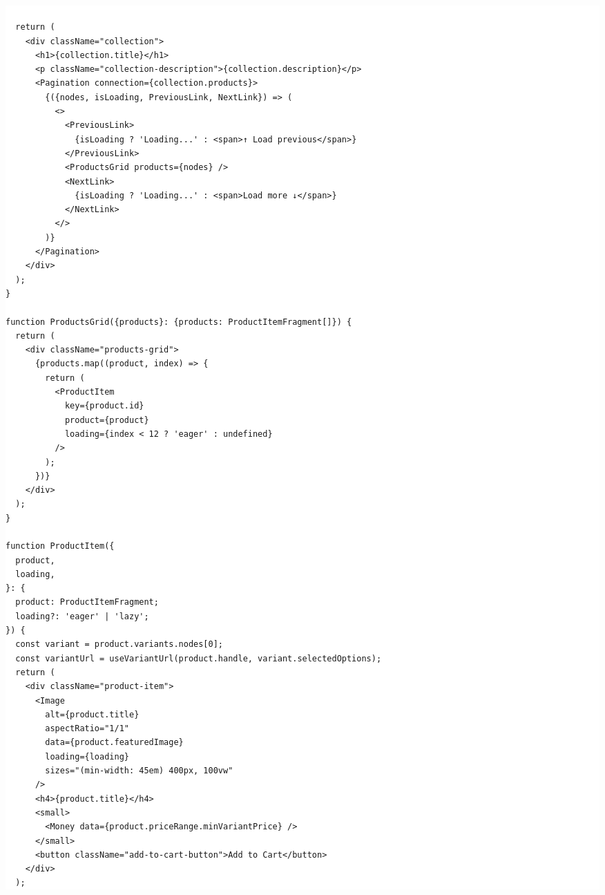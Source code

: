 ```tsx

  return (
    <div className="collection">
      <h1>{collection.title}</h1>
      <p className="collection-description">{collection.description}</p>
      <Pagination connection={collection.products}>
        {({nodes, isLoading, PreviousLink, NextLink}) => (
          <>
            <PreviousLink>
              {isLoading ? 'Loading...' : <span>↑ Load previous</span>}
            </PreviousLink>
            <ProductsGrid products={nodes} />
            <NextLink>
              {isLoading ? 'Loading...' : <span>Load more ↓</span>}
            </NextLink>
          </>
        )}
      </Pagination>
    </div>
  );
}

function ProductsGrid({products}: {products: ProductItemFragment[]}) {
  return (
    <div className="products-grid">
      {products.map((product, index) => {
        return (
          <ProductItem
            key={product.id}
            product={product}
            loading={index < 12 ? 'eager' : undefined}
          />
        );
      })}
    </div>
  );
}

function ProductItem({
  product,
  loading,
}: {
  product: ProductItemFragment;
  loading?: 'eager' | 'lazy';
}) {
  const variant = product.variants.nodes[0];
  const variantUrl = useVariantUrl(product.handle, variant.selectedOptions);
  return (
    <div className="product-item">
      <Image
        alt={product.title}
        aspectRatio="1/1"
        data={product.featuredImage}
        loading={loading}
        sizes="(min-width: 45em) 400px, 100vw"
      />
      <h4>{product.title}</h4>
      <small>
        <Money data={product.priceRange.minVariantPrice} />
      </small>
      <button className="add-to-cart-button">Add to Cart</button>
    </div>
  );
```